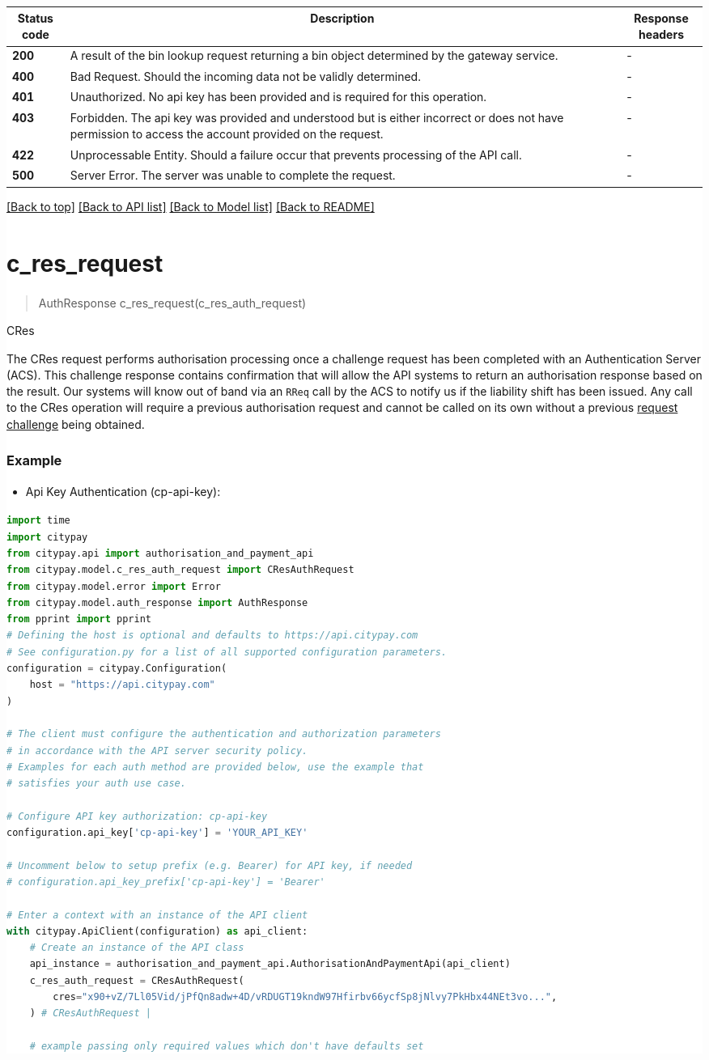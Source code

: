 | Status code | Description | Response headers |
|-------------|-------------|------------------|
**200** | A result of the bin lookup request returning a bin object determined by the gateway service. |  -  |
**400** | Bad Request. Should the incoming data not be validly determined. |  -  |
**401** | Unauthorized. No api key has been provided and is required for this operation. |  -  |
**403** | Forbidden. The api key was provided and understood but is either incorrect or does not have permission to access the account provided on the request. |  -  |
**422** | Unprocessable Entity. Should a failure occur that prevents processing of the API call. |  -  |
**500** | Server Error. The server was unable to complete the request. |  -  |

[[Back to top]](#) [[Back to API list]](../README.md#documentation-for-api-endpoints) [[Back to Model list]](../README.md#documentation-for-models) [[Back to README]](../README.md)

# **c_res_request**
> AuthResponse c_res_request(c_res_auth_request)

CRes

The CRes request performs authorisation processing once a challenge request has been completed with an Authentication Server (ACS). This challenge response contains confirmation that will allow the API systems to return an authorisation response based on the result. Our systems will  know out of band via an `RReq` call by the ACS to notify us if the liability shift has been issued.  Any call to the CRes operation will require a previous authorisation request and cannot be called  on its own without a previous [request challenge](#requestchallenged) being obtained. 

### Example

* Api Key Authentication (cp-api-key):

```python
import time
import citypay
from citypay.api import authorisation_and_payment_api
from citypay.model.c_res_auth_request import CResAuthRequest
from citypay.model.error import Error
from citypay.model.auth_response import AuthResponse
from pprint import pprint
# Defining the host is optional and defaults to https://api.citypay.com
# See configuration.py for a list of all supported configuration parameters.
configuration = citypay.Configuration(
    host = "https://api.citypay.com"
)

# The client must configure the authentication and authorization parameters
# in accordance with the API server security policy.
# Examples for each auth method are provided below, use the example that
# satisfies your auth use case.

# Configure API key authorization: cp-api-key
configuration.api_key['cp-api-key'] = 'YOUR_API_KEY'

# Uncomment below to setup prefix (e.g. Bearer) for API key, if needed
# configuration.api_key_prefix['cp-api-key'] = 'Bearer'

# Enter a context with an instance of the API client
with citypay.ApiClient(configuration) as api_client:
    # Create an instance of the API class
    api_instance = authorisation_and_payment_api.AuthorisationAndPaymentApi(api_client)
    c_res_auth_request = CResAuthRequest(
        cres="x90+vZ/7Ll05Vid/jPfQn8adw+4D/vRDUGT19kndW97Hfirbv66ycfSp8jNlvy7PkHbx44NEt3vo...",
    ) # CResAuthRequest | 

    # example passing only required values which don't have defaults set
```